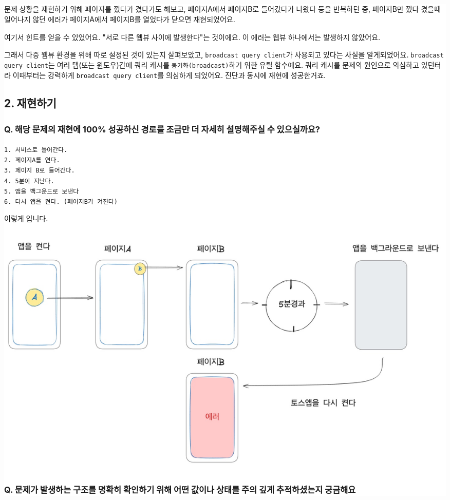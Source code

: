 문제 상황을 재현하기 위해 페이지를 껐다가 켰다가도 해보고, 페이지A에서 페이지B로 들어갔다가 나왔다 등을 반복하던 중, 페이지B만 껐다 켰을때 일어나지 않던 에러가 페이지A에서 페이지B를 열었다가 닫으면 재현되었어요.

여기서 힌트를 얻을 수 있었어요. "서로 다른 웹뷰 사이에 발생한다"는 것이에요. 이 에러는 웹뷰 하나에서는 발생하지 않았어요.

그래서 다중 웹뷰 환경을 위해 따로 설정된 것이 있는지 살펴보았고, `broadcast query client`가 사용되고 있다는 사실을 알게되었어요. `broadcast query client`는 여러 탭(또는 윈도우)간에 쿼리 캐시를 `동기화(broadcast)`하기 위한 유틸 함수예요. 쿼리 캐시를 문제의 원인으로 의심하고 있던터라 이때부터는 강력하게 `broadcast query client`를 의심하게 되었어요. 진단과 동시에 재현에 성공한거죠.

## 2. 재현하기

### Q. 해당 문제의 재현에 100% 성공하신 경로를 조금만 더 자세히 설명해주실 수 있으실까요?

```
1. 서비스로 들어간다.
2. 페이지A를 연다.
3. 페이지 B로 들어간다.
4. 5분이 지난다.
5. 앱을 백그운드로 보낸다
6. 다시 앱을 켠다. (페이지B가 켜진다)
```

이렇게 입니다.

![](../../../images/contribute/react/broadcast_suspense_error_debug/3.jpeg)

### Q. 문제가 발생하는 구조를 명확히 확인하기 위해 어떤 값이나 상태를 주의 깊게 추적하셨는지 궁금해요
